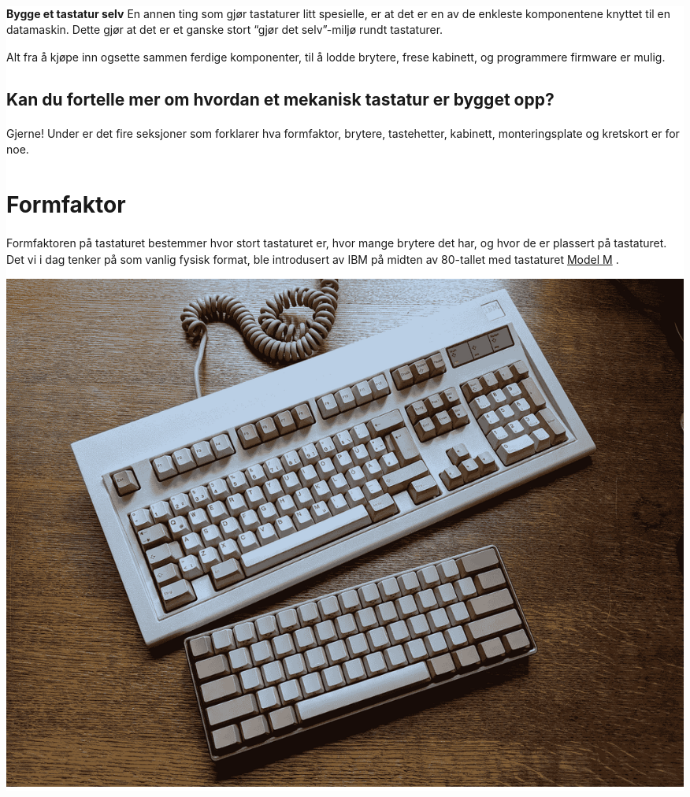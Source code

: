 **Bygge et tastatur selv** En annen ting som gjør tastaturer litt spesielle, er at det er en av de enkleste komponentene knyttet til en datamaskin. Dette gjør at det er et ganske stort “gjør det selv”-miljø rundt tastaturer.

Alt fra å kjøpe inn ogsette sammen ferdige komponenter, til å lodde brytere, frese kabinett, og programmere firmware er mulig.

## Kan du fortelle mer om hvordan et mekanisk tastatur er bygget opp?

Gjerne! Under er det fire seksjoner som forklarer hva formfaktor, brytere, tastehetter, kabinett, monteringsplate og kretskort er for noe.

# Formfaktor

Formfaktoren på tastaturet bestemmer hvor stort tastaturet er, hvor mange brytere det har, og hvor de er plassert på tastaturet. Det vi i dag tenker på som vanlig fysisk format, ble introdusert av IBM på midten av 80-tallet med tastaturet [Model M](https://en.wikipedia.org/wiki/Model_M_keyboard) .

![](img/90d9b523856be2bbe156c4510b0988e1.png)
